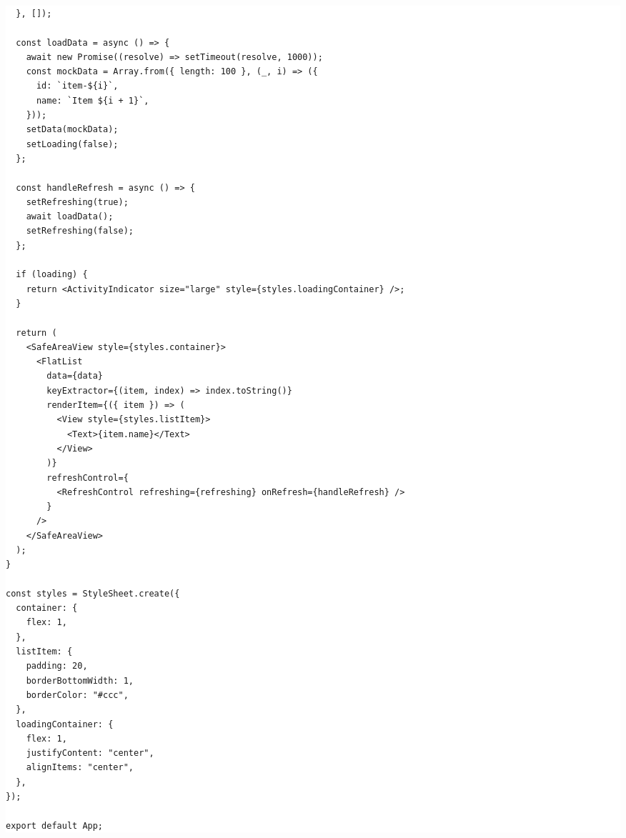 ```tsx
  }, []);

  const loadData = async () => {
    await new Promise((resolve) => setTimeout(resolve, 1000));
    const mockData = Array.from({ length: 100 }, (_, i) => ({
      id: `item-${i}`,
      name: `Item ${i + 1}`,
    }));
    setData(mockData);
    setLoading(false);
  };

  const handleRefresh = async () => {
    setRefreshing(true);
    await loadData();
    setRefreshing(false);
  };

  if (loading) {
    return <ActivityIndicator size="large" style={styles.loadingContainer} />;
  }

  return (
    <SafeAreaView style={styles.container}>
      <FlatList
        data={data}
        keyExtractor={(item, index) => index.toString()}
        renderItem={({ item }) => (
          <View style={styles.listItem}>
            <Text>{item.name}</Text>
          </View>
        )}
        refreshControl={
          <RefreshControl refreshing={refreshing} onRefresh={handleRefresh} />
        }
      />
    </SafeAreaView>
  );
}

const styles = StyleSheet.create({
  container: {
    flex: 1,
  },
  listItem: {
    padding: 20,
    borderBottomWidth: 1,
    borderColor: "#ccc",
  },
  loadingContainer: {
    flex: 1,
    justifyContent: "center",
    alignItems: "center",
  },
});

export default App;
```
